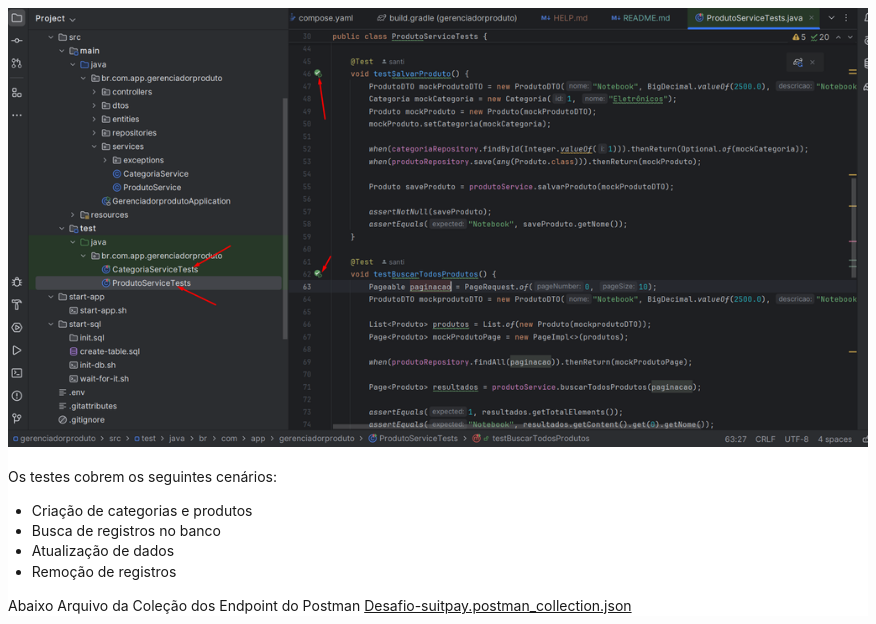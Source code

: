![img.png](img.png)

Os testes cobrem os seguintes cenários:
- Criação de categorias e produtos
- Busca de registros no banco
- Atualização de dados
- Remoção de registros

Abaixo Arquivo da Coleção dos Endpoint do Postman
[Desafio-suitpay.postman_collection.json](..%2F..%2FDownloads%2FDesafio-suitpay.postman_collection.json)
